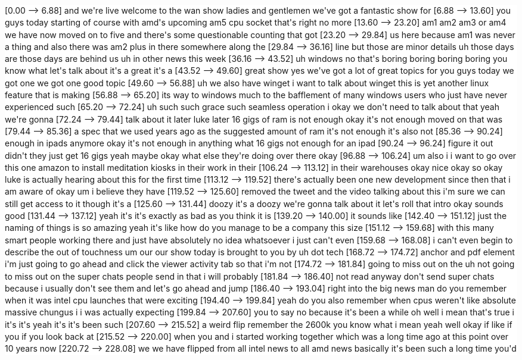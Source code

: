 [0.00 --> 6.88]  and we're live welcome to the wan show ladies and gentlemen we've got a fantastic show for
[6.88 --> 13.60]  you guys today starting of course with amd's upcoming am5 cpu socket that's right no more
[13.60 --> 23.20]  am1 am2 am3 or am4 we have now moved on to five and there's some questionable counting that got
[23.20 --> 29.84]  us here because am1 was never a thing and also there was am2 plus in there somewhere along the
[29.84 --> 36.16]  line but those are minor details uh those days are those days are behind us uh in other news this week
[36.16 --> 43.52]  uh windows no that's boring boring boring boring you know what let's talk about it's a great it's a
[43.52 --> 49.60]  great show yes we've got a lot of great topics for you guys today we got one we got one good topic
[49.60 --> 56.88]  uh we also have winget i want to talk about winget this is yet another linux feature that is making
[56.88 --> 65.20]  its way to windows much to the bafflement of many windows users who just have never experienced such
[65.20 --> 72.24]  uh such such grace such seamless operation i okay we don't need to talk about that yeah we're gonna
[72.24 --> 79.44]  talk about it later luke later 16 gigs of ram is not enough okay it's not enough moved on that was
[79.44 --> 85.36]  a spec that we used years ago as the suggested amount of ram it's not enough it's also not
[85.36 --> 90.24]  enough in ipads anymore okay it's not enough in anything what 16 gigs not enough for an ipad
[90.24 --> 96.24]  figure it out didn't they just get 16 gigs yeah maybe okay what else they're doing over there okay
[96.88 --> 106.24]  um also i i want to go over this one amazon to install meditation kiosks in their work in their
[106.24 --> 113.12]  in their warehouses okay nice okay so okay luke is actually hearing about this for the first time
[113.12 --> 119.52]  there's actually been one new development since then that i am aware of okay um i believe they have
[119.52 --> 125.60]  removed the tweet and the video talking about this i'm sure we can still get access to it though it's a
[125.60 --> 131.44]  doozy it's a doozy we're gonna talk about it let's roll that intro okay sounds good
[131.44 --> 137.12]  yeah it's it's exactly as bad as you think it is
[139.20 --> 140.00]  it sounds like
[142.40 --> 151.12]  just the naming of things is so amazing yeah it's like how do you manage to be a company this size
[151.12 --> 159.68]  with this many smart people working there and just have absolutely no idea whatsoever i just can't even
[159.68 --> 168.08]  i can't even begin to describe the out of touchness um our our show today is brought to you by uh dot tech
[168.72 --> 174.72]  anchor and pdf element i'm just going to go ahead and click the viewer activity tab so that i'm not
[174.72 --> 181.84]  going to miss out on the uh not going to miss out on the super chats people send in that i will probably
[181.84 --> 186.40]  not read anyway don't send super chats because i usually don't see them and let's go ahead and jump
[186.40 --> 193.04]  right into the big news man do you remember when it was intel cpu launches that were exciting
[194.40 --> 199.84]  yeah do you also remember when cpus weren't like absolute massive chungus i i was actually expecting
[199.84 --> 207.60]  you to say no because it's been a while oh well i mean that's true i it's it's yeah it's it's been such
[207.60 --> 215.52]  a weird flip remember the 2600k you know what i mean yeah well okay if like if you if you look back at
[215.52 --> 220.00]  when you and i started working together which was a long time ago at this point over 10 years now
[220.72 --> 228.08]  we we have flipped from all intel news to all amd news basically it's been such a long time you'd